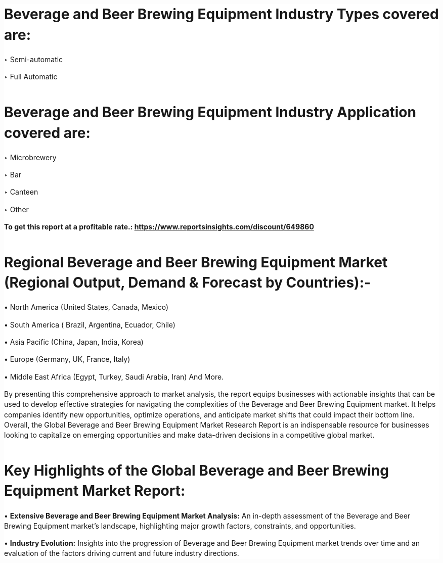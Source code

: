 # <strong>Beverage and Beer Brewing Equipment Industry Types covered are:</strong>

‣ Semi-automatic

‣ Full Automatic

# <strong>Beverage and Beer Brewing Equipment Industry Application covered are:</strong>

‣ Microbrewery

‣ Bar

‣ Canteen

‣ Other

<strong>To get this report at a profitable rate.: <a href=https://www.reportsinsights.com/discount/649860>https://www.reportsinsights.com/discount/649860</a></strong></font>

# <strong>Regional Beverage and Beer Brewing Equipment Market (Regional Output, Demand &amp; Forecast by Countries):-</strong>

• North America (United States, Canada, Mexico)

• South America ( Brazil, Argentina, Ecuador, Chile)

• Asia Pacific (China, Japan, India, Korea)

• Europe (Germany, UK, France, Italy)

• Middle East Africa (Egypt, Turkey, Saudi Arabia, Iran) And More.

By presenting this comprehensive approach to market analysis, the report equips businesses with actionable insights that can be used to develop effective strategies for navigating the complexities of the Beverage and Beer Brewing Equipment market. It helps companies identify new opportunities, optimize operations, and anticipate market shifts that could impact their bottom line. Overall, the Global Beverage and Beer Brewing Equipment Market Research Report is an indispensable resource for businesses looking to capitalize on emerging opportunities and make data-driven decisions in a competitive global market.

# <strong>Key Highlights of the Global Beverage and Beer Brewing Equipment Market Report:</strong>

• <strong>Extensive Beverage and Beer Brewing Equipment Market Analysis:</strong> An in-depth assessment of the Beverage and Beer Brewing Equipment market’s landscape, highlighting major growth factors, constraints, and opportunities.

• <strong>Industry Evolution:</strong> Insights into the progression of Beverage and Beer Brewing Equipment market trends over time and an evaluation of the factors driving current and future industry directions.
